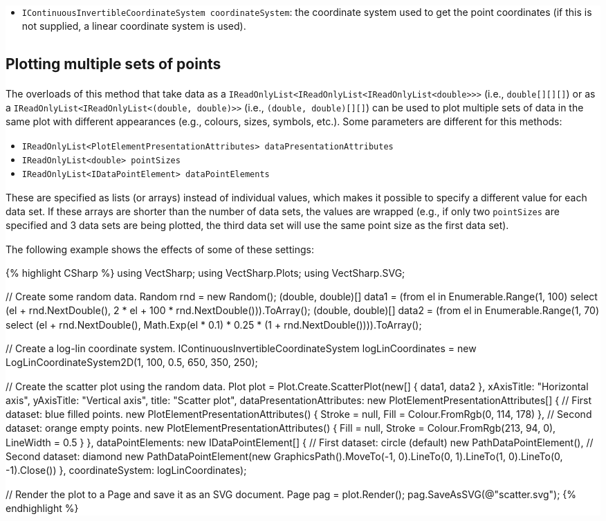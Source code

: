 * `IContinuousInvertibleCoordinateSystem coordinateSystem`: the coordinate system used to get the point coordinates (if this is not supplied, a linear coordinate system is used).

## Plotting multiple sets of points

The overloads of this method that take data as a `IReadOnlyList<IReadOnlyList<IReadOnlyList<double>>>` (i.e., `double[][][]`) or as a `IReadOnlyList<IReadOnlyList<(double, double)>>` (i.e., `(double, double)[][]`) can be used to plot multiple sets of data in the same plot with different appearances (e.g., colours, sizes, symbols, etc.). Some parameters are different for this methods:

* `IReadOnlyList<PlotElementPresentationAttributes> dataPresentationAttributes`
* `IReadOnlyList<double> pointSizes`
* `IReadOnlyList<IDataPointElement> dataPointElements`

These are specified as lists (or arrays) instead of individual values, which makes it possible to specify a different value for each data set. If these arrays are shorter than the number of data sets, the values are wrapped (e.g., if only two `pointSizes` are specified and 3 data sets are being plotted, the third data set will use the same point size as the first data set).

The following example shows the effects of some of these settings:

<div class="code-example">
    <iframe src="Blazor?scatter" style="width: 100%; height: 58em; border: 0px solid black"></iframe>
</div>
{% highlight CSharp %}
using VectSharp;
using VectSharp.Plots;
using VectSharp.SVG;

// Create some random data.
Random rnd = new Random();
(double, double)[] data1 = (from el in Enumerable.Range(1, 100) select (el + rnd.NextDouble(), 2 * el + 100 * rnd.NextDouble())).ToArray();
(double, double)[] data2 = (from el in Enumerable.Range(1, 70) select (el + rnd.NextDouble(), Math.Exp(el * 0.1) * 0.25 * (1 + rnd.NextDouble()))).ToArray();

// Create a log-lin coordinate system.
IContinuousInvertibleCoordinateSystem logLinCoordinates = new LogLinCoordinateSystem2D(1, 100, 0.5, 650, 350, 250);

// Create the scatter plot using the random data.
Plot plot = Plot.Create.ScatterPlot(new[] { data1, data2 },
	xAxisTitle: "Horizontal axis",
	yAxisTitle: "Vertical axis",
	title: "Scatter plot",
	dataPresentationAttributes: new PlotElementPresentationAttributes[]
	{
		// First dataset: blue filled points.
		new PlotElementPresentationAttributes() { Stroke = null, Fill = Colour.FromRgb(0, 114, 178) },
		// Second dataset: orange empty points.
		new PlotElementPresentationAttributes() { Fill = null, Stroke = Colour.FromRgb(213, 94, 0), LineWidth = 0.5 }
    },
	dataPointElements: new IDataPointElement[]
	{
		// First dataset: circle (default)
		new PathDataPointElement(),
		// Second dataset: diamond
		new PathDataPointElement(new GraphicsPath().MoveTo(-1, 0).LineTo(0, 1).LineTo(1, 0).LineTo(0, -1).Close())
	},
    coordinateSystem: logLinCoordinates);

// Render the plot to a Page and save it as an SVG document.
Page pag = plot.Render();
pag.SaveAsSVG(@"scatter.svg");
{% endhighlight %}